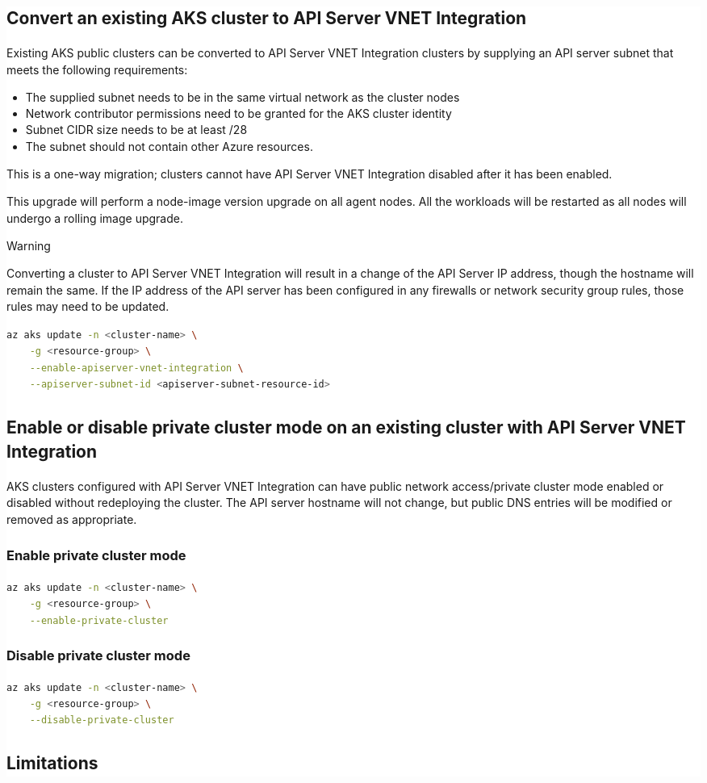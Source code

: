 ## Convert an existing AKS cluster to API Server VNET Integration

Existing AKS public clusters can be converted to API Server VNET Integration clusters by supplying an API server subnet that meets the following requirements: 

- The supplied subnet needs to be in the same virtual network as the cluster nodes
- Network contributor permissions need to be granted for the AKS cluster identity
- Subnet CIDR size needs to be at least /28
- The subnet should not contain other Azure resources.

This is a one-way migration; clusters cannot have API Server VNET Integration disabled after it has been enabled.

This upgrade will perform a node-image version upgrade on all agent nodes. All the workloads will be restarted as all nodes will undergo a rolling image upgrade.

> [!WARNING]
> Converting a cluster to API Server VNET Integration will result in a change of the API Server IP address, though the hostname will remain the same. If the IP address of the API server has been configured in any firewalls or network security group rules, those rules may need to be updated.

```bash
az aks update -n <cluster-name> \
    -g <resource-group> \
    --enable-apiserver-vnet-integration \
    --apiserver-subnet-id <apiserver-subnet-resource-id>
```

## Enable or disable private cluster mode on an existing cluster with API Server VNET Integration

AKS clusters configured with API Server VNET Integration can have public network access/private cluster mode enabled or disabled without redeploying the cluster. The API server hostname will not change, but public DNS entries will be modified or removed as appropriate.

### Enable private cluster mode

```bash
az aks update -n <cluster-name> \
    -g <resource-group> \
    --enable-private-cluster
```

### Disable private cluster mode

```bash
az aks update -n <cluster-name> \
    -g <resource-group> \
    --disable-private-cluster
```

## Limitations
